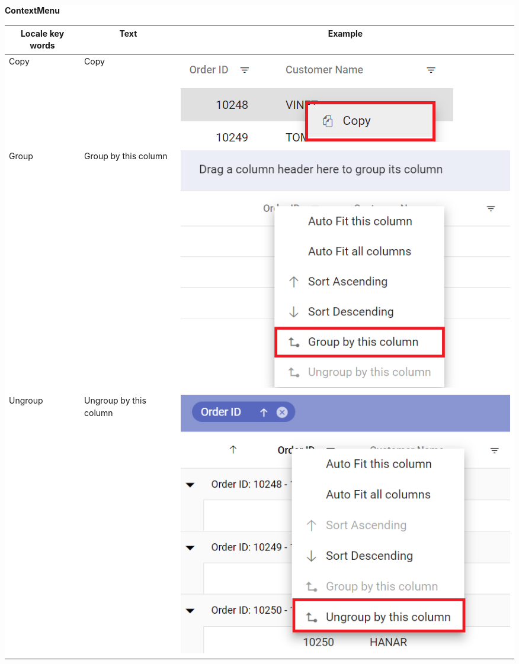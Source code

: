 **ContextMenu**

Locale key words |Text | Example 
-----|-----|-----
Copy | Copy | ![Locale copy](images/locale-copy.png)
Group | Group by this column | ![Locale group](images/locale-group.png)
Ungroup | Ungroup by this column | ![Locale ungroup](images/locale-ungroup.png)
